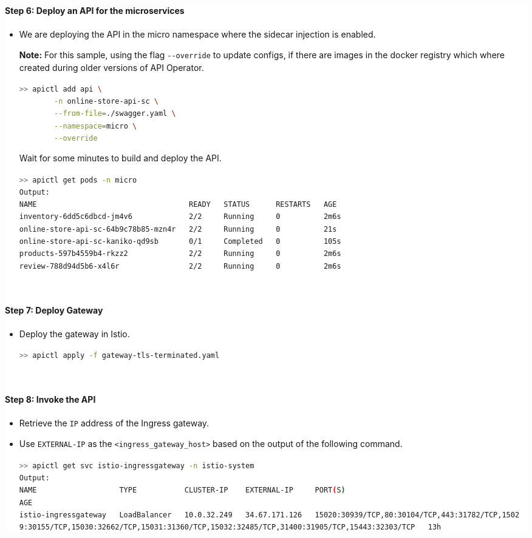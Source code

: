 #### Step 6: Deploy an API for the microservices

- We are deploying the API in the micro namespace where the sidecar injection is enabled.

    **Note:** For this sample, using the flag `--override` to update configs, if there are images in the docker registry
    which where created during older versions of API Operator.
   
    ```sh
    >> apictl add api \
            -n online-store-api-sc \
            --from-file=./swagger.yaml \
            --namespace=micro \
            --override
    ```

  Wait for some minutes to build and deploy the API.
    ```sh
    >> apictl get pods -n micro
    Output:
    NAME                                   READY   STATUS      RESTARTS   AGE
    inventory-6dd5c6dbcd-jm4v6             2/2     Running     0          2m6s
    online-store-api-sc-64b9c78b85-mzn4r   2/2     Running     0          21s
    online-store-api-sc-kaniko-qd9sb       0/1     Completed   0          105s
    products-597b4559b4-rkzz2              2/2     Running     0          2m6s
    review-788d94d5b6-x4l6r                2/2     Running     0          2m6s
    ```
<br />

#### Step 7: Deploy Gateway

- Deploy the gateway in Istio.

    ```sh
    >> apictl apply -f gateway-tls-terminated.yaml
    ```
<br />

#### Step 8: Invoke the API

- Retrieve the `IP` address of the Ingress gateway.

- Use `EXTERNAL-IP` as the `<ingress_gateway_host>` based on the output of the following command.  

    ```sh
    >> apictl get svc istio-ingressgateway -n istio-system
    Output:
    NAME                   TYPE           CLUSTER-IP    EXTERNAL-IP     PORT(S)                                                                                                                                      AGE
    istio-ingressgateway   LoadBalancer   10.0.32.249   34.67.171.126   15020:30939/TCP,80:30104/TCP,443:31782/TCP,15029:30155/TCP,15030:32662/TCP,15031:31360/TCP,15032:32485/TCP,31400:31905/TCP,15443:32303/TCP   13h
    ```
